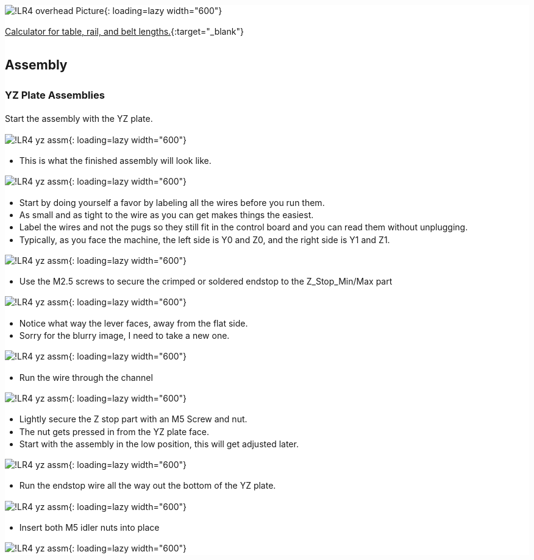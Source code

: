 
![!LR4 overhead Picture](../img/lr4/Top.png){: loading=lazy width="600"}

[Calculator for table, rail, and belt lengths.](calculator.md){:target="_blank"}


## Assembly

### YZ Plate Assemblies

Start the assembly with the YZ plate. 

![!LR4 yz assm](../img/lr4/fullYZplate.jpg){: loading=lazy width="600"}

 * This is what the finished assembly will look like.

![!LR4 yz assm](../img/lr4/label.jpg){: loading=lazy width="600"}

 * Start by doing yourself a favor by labeling all the wires before you run them.
 * As small and as tight to the wire as you can get makes things the easiest.
 * Label the wires and not the pugs so they still fit in the control board and you can read them without unplugging.
 * Typically, as you face the machine, the left side is Y0 and Z0, and the right side is Y1 and Z1.


![!LR4 yz assm](../img/lr4/yze1.jpg){: loading=lazy width="600"}

 * Use the M2.5 screws to secure the crimped or soldered endstop to the Z_Stop_Min/Max part

![!LR4 yz assm](../img/lr4/yze2.jpg){: loading=lazy width="600"} 

 * Notice what way the lever faces, away from the flat side.
 * Sorry for the blurry image, I need to take a new one.

![!LR4 yz assm](../img/lr4/yze3.jpg){: loading=lazy width="600"} 

 * Run the  wire through the channel


![!LR4 yz assm](../img/lr4/yze4.jpg){: loading=lazy width="600"} 

 * Lightly secure the Z stop part with an M5 Screw and nut.
 * The nut gets pressed in from the YZ plate face.
 * Start with the assembly in the low position, this will get adjusted later.
 
![!LR4 yz assm](../img/lr4/yze5.jpg){: loading=lazy width="600"} 

 * Run the endstop wire all the way out the bottom of the YZ plate.

![!LR4 yz assm](../img/lr4/yze6.jpg){: loading=lazy width="600"}  

 * Insert both M5 idler nuts into place

![!LR4 yz assm](../img/lr4/yze7.jpg){: loading=lazy width="600"}  
